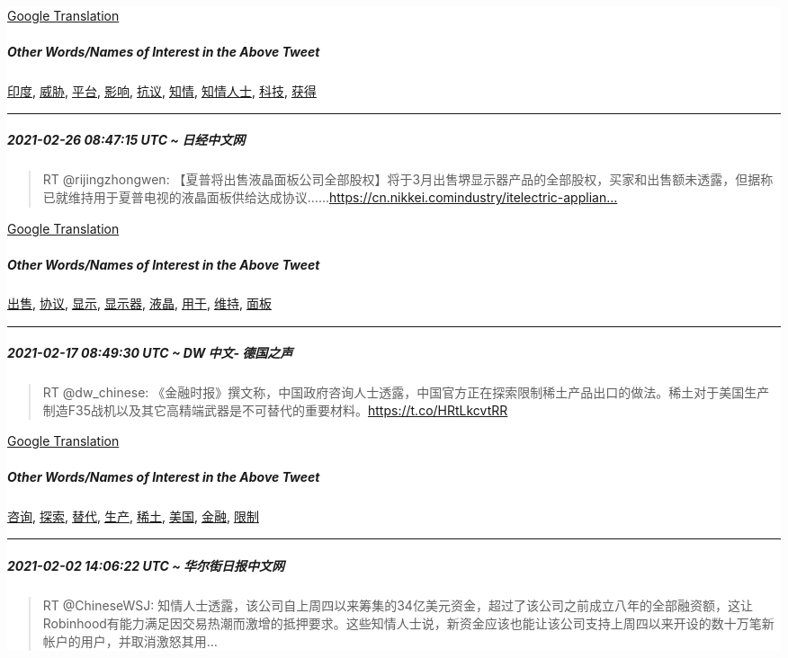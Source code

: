 [Google Translation](https://translate.google.com/?hi=en&tab=TT&sl=zh-CN&tl=en&op=translate&text=RT+%40ChineseWSJ%3A+%23%E7%8B%AC%E5%AE%B6+%E7%9F%A5%E6%83%85%E4%BA%BA%E5%A3%AB%E9%80%8F%E9%9C%B2%EF%BC%8C%E5%8D%B0%E5%BA%A6%E6%94%BF%E5%BA%9C%E5%A8%81%E8%83%81%E8%A6%81%E7%9B%91%E7%A6%81Facebook%E3%80%81WhatsApp%E5%92%8CTwitter%E7%9A%84%E5%91%98%E5%B7%A5%EF%BC%8C%E4%BB%A5%E5%AF%BB%E6%B1%82%E9%95%87%E5%8E%8B%E6%94%BF%E6%B2%BB%E6%8A%97%E8%AE%AE%E6%B4%BB%E5%8A%A8%EF%BC%8C%E5%B9%B6%E5%9C%A8%E5%A4%96%E8%B5%84%E7%A7%91%E6%8A%80%E5%B9%B3%E5%8F%B0%E4%B8%8A%E8%8E%B7%E5%BE%97%E5%85%B7%E6%9C%89%E6%B7%B1%E8%BF%9C%E5%BD%B1%E5%93%8D%E5%8A%9B%E7%9A%84%E8%AF%9D%E8%AF%AD%E6%9D%83%E3%80%82https%3A%2F%2Ft.co%2FRJS1DDO98j)
##### Other Words/Names of Interest in the Above Tweet
[印度](印度.md), [威胁](威胁.md), [平台](平台.md), [影响](影响.md), [抗议](抗议.md), [知情](知情.md), [知情人士](知情人士.md), [科技](科技.md), [获得](获得.md)
___
##### 2021-02-26 08:47:15 UTC ~ 日经中文网
> RT @rijingzhongwen: 【夏普将出售液晶面板公司全部股权】将于3月出售堺显示器产品的全部股权，买家和出售额未透露，但据称已就维持用于夏普电视的液晶面板供给达成协议……https://cn.nikkei.comindustry/itelectric-applian…

[Google Translation](https://translate.google.com/?hi=en&tab=TT&sl=zh-CN&tl=en&op=translate&text=RT+%40rijingzhongwen%3A+%E3%80%90%E5%A4%8F%E6%99%AE%E5%B0%86%E5%87%BA%E5%94%AE%E6%B6%B2%E6%99%B6%E9%9D%A2%E6%9D%BF%E5%85%AC%E5%8F%B8%E5%85%A8%E9%83%A8%E8%82%A1%E6%9D%83%E3%80%91%E5%B0%86%E4%BA%8E3%E6%9C%88%E5%87%BA%E5%94%AE%E5%A0%BA%E6%98%BE%E7%A4%BA%E5%99%A8%E4%BA%A7%E5%93%81%E7%9A%84%E5%85%A8%E9%83%A8%E8%82%A1%E6%9D%83%EF%BC%8C%E4%B9%B0%E5%AE%B6%E5%92%8C%E5%87%BA%E5%94%AE%E9%A2%9D%E6%9C%AA%E9%80%8F%E9%9C%B2%EF%BC%8C%E4%BD%86%E6%8D%AE%E7%A7%B0%E5%B7%B2%E5%B0%B1%E7%BB%B4%E6%8C%81%E7%94%A8%E4%BA%8E%E5%A4%8F%E6%99%AE%E7%94%B5%E8%A7%86%E7%9A%84%E6%B6%B2%E6%99%B6%E9%9D%A2%E6%9D%BF%E4%BE%9B%E7%BB%99%E8%BE%BE%E6%88%90%E5%8D%8F%E8%AE%AE%E2%80%A6%E2%80%A6https%3A%2F%2Fcn.nikkei.comindustry%2Fitelectric-applian%E2%80%A6)
##### Other Words/Names of Interest in the Above Tweet
[出售](出售.md), [协议](协议.md), [显示](显示.md), [显示器](显示器.md), [液晶](液晶.md), [用于](用于.md), [维持](维持.md), [面板](面板.md)
___
##### 2021-02-17 08:49:30 UTC ~ DW 中文- 德国之声
> RT @dw_chinese: 《金融时报》撰文称，中国政府咨询人士透露，中国官方正在探索限制稀土产品出口的做法。稀土对于美国生产制造F35战机以及其它高精端武器是不可替代的重要材料。https://t.co/HRtLkcvtRR

[Google Translation](https://translate.google.com/?hi=en&tab=TT&sl=zh-CN&tl=en&op=translate&text=RT+%40dw_chinese%3A+%E3%80%8A%E9%87%91%E8%9E%8D%E6%97%B6%E6%8A%A5%E3%80%8B%E6%92%B0%E6%96%87%E7%A7%B0%EF%BC%8C%E4%B8%AD%E5%9B%BD%E6%94%BF%E5%BA%9C%E5%92%A8%E8%AF%A2%E4%BA%BA%E5%A3%AB%E9%80%8F%E9%9C%B2%EF%BC%8C%E4%B8%AD%E5%9B%BD%E5%AE%98%E6%96%B9%E6%AD%A3%E5%9C%A8%E6%8E%A2%E7%B4%A2%E9%99%90%E5%88%B6%E7%A8%80%E5%9C%9F%E4%BA%A7%E5%93%81%E5%87%BA%E5%8F%A3%E7%9A%84%E5%81%9A%E6%B3%95%E3%80%82%E7%A8%80%E5%9C%9F%E5%AF%B9%E4%BA%8E%E7%BE%8E%E5%9B%BD%E7%94%9F%E4%BA%A7%E5%88%B6%E9%80%A0F35%E6%88%98%E6%9C%BA%E4%BB%A5%E5%8F%8A%E5%85%B6%E5%AE%83%E9%AB%98%E7%B2%BE%E7%AB%AF%E6%AD%A6%E5%99%A8%E6%98%AF%E4%B8%8D%E5%8F%AF%E6%9B%BF%E4%BB%A3%E7%9A%84%E9%87%8D%E8%A6%81%E6%9D%90%E6%96%99%E3%80%82https%3A%2F%2Ft.co%2FHRtLkcvtRR)
##### Other Words/Names of Interest in the Above Tweet
[咨询](咨询.md), [探索](探索.md), [替代](替代.md), [生产](生产.md), [稀土](稀土.md), [美国](美国.md), [金融](金融.md), [限制](限制.md)
___
##### 2021-02-02 14:06:22 UTC ~ 华尔街日报中文网
> RT @ChineseWSJ: 知情人士透露，该公司自上周四以来筹集的34亿美元资金，超过了该公司之前成立八年的全部融资额，这让Robinhood有能力满足因交易热潮而激增的抵押要求。这些知情人士说，新资金应该也能让该公司支持上周四以来开设的数十万笔新帐户的用户，并取消激怒其用…
